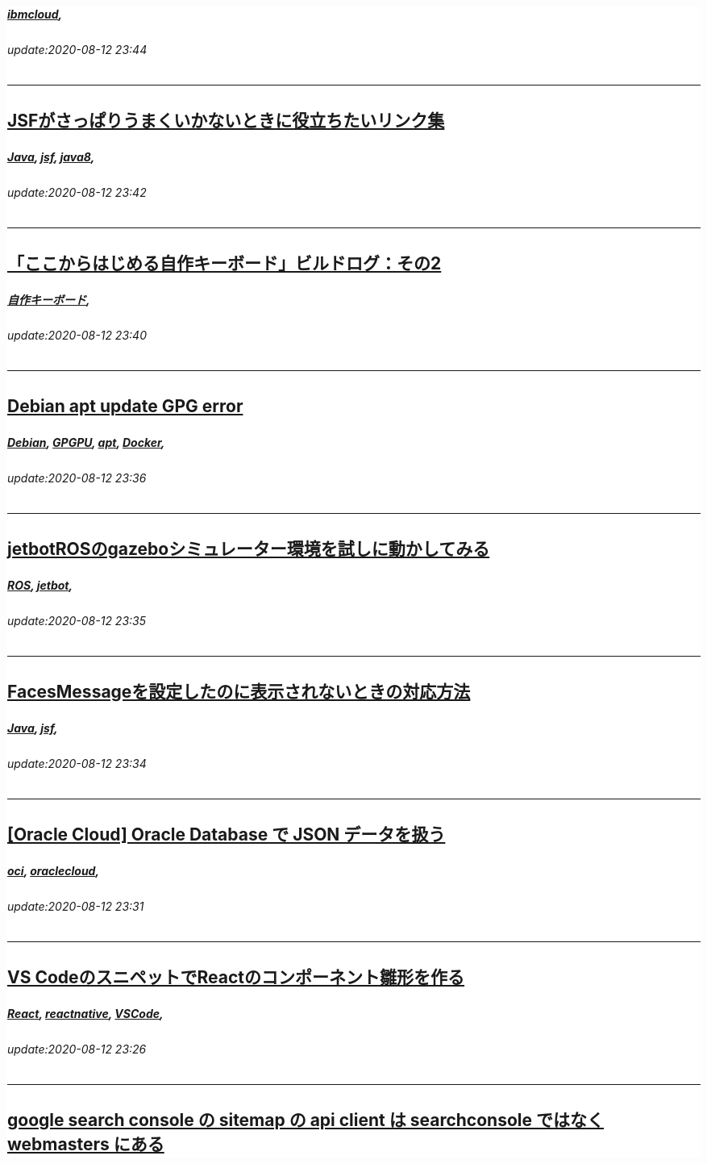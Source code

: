 ##### [ibmcloud](https://qiita.com/tags/ibmcloud), 
###### update:2020-08-12 23:44
---
## [JSFがさっぱりうまくいかないときに役立ちたいリンク集](https://qiita.com/ponsuke0531/items/361c6052675abb2d64ff)
##### [Java](https://qiita.com/tags/Java), [jsf](https://qiita.com/tags/jsf), [java8](https://qiita.com/tags/java8), 
###### update:2020-08-12 23:42
---
## [「ここからはじめる自作キーボード」ビルドログ：その2](https://qiita.com/grv2688/items/5158adc5620e01286f63)
##### [自作キーボード](https://qiita.com/tags/自作キーボード), 
###### update:2020-08-12 23:40
---
## [Debian apt update  GPG error](https://qiita.com/hikaruna/items/1c455bbf122871fce7ae)
##### [Debian](https://qiita.com/tags/Debian), [GPGPU](https://qiita.com/tags/GPGPU), [apt](https://qiita.com/tags/apt), [Docker](https://qiita.com/tags/Docker), 
###### update:2020-08-12 23:36
---
## [jetbotROSのgazeboシミュレーター環境を試しに動かしてみる](https://qiita.com/seigot/items/2852c409c347ce001e13)
##### [ROS](https://qiita.com/tags/ROS), [jetbot](https://qiita.com/tags/jetbot), 
###### update:2020-08-12 23:35
---
## [FacesMessageを設定したのに表示されないときの対応方法](https://qiita.com/ponsuke0531/items/7262c6251855f079d21f)
##### [Java](https://qiita.com/tags/Java), [jsf](https://qiita.com/tags/jsf), 
###### update:2020-08-12 23:34
---
## [[Oracle Cloud] Oracle Database で JSON データを扱う](https://qiita.com/sugimount/items/064a1301b461df482f00)
##### [oci](https://qiita.com/tags/oci), [oraclecloud](https://qiita.com/tags/oraclecloud), 
###### update:2020-08-12 23:31
---
## [VS CodeのスニペットでReactのコンポーネント雛形を作る](https://qiita.com/takahi5/items/918dce8367c0f1edf676)
##### [React](https://qiita.com/tags/React), [reactnative](https://qiita.com/tags/reactnative), [VSCode](https://qiita.com/tags/VSCode), 
###### update:2020-08-12 23:26
---
## [google search console の sitemap の api client は searchconsole ではなく webmasters にある](https://qiita.com/ikamirin/items/9ae2bf2e914252d29450)